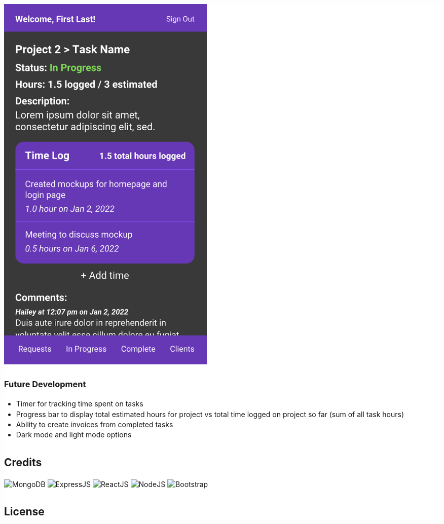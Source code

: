 ![Task-Mobile](./client/src/assets/mobile-wireframe3.png)

### Future Development

- Timer for tracking time spent on tasks
- Progress bar to display total estimated hours for project vs total time logged on project so far (sum of all task hours)
- Ability to create invoices from completed tasks
- Dark mode and light mode options

## Credits

![MongoDB](https://img.shields.io/badge/MongoDB-4EA94B?style=for-the-badge&logo=mongodb&logoColor=white) ![ExpressJS](https://img.shields.io/badge/Express.js-404D59?style=for-the-badge) ![ReactJS](https://img.shields.io/badge/React-20232A?style=for-the-badge&logo=react&logoColor=61DAFB) ![NodeJS](https://img.shields.io/badge/Node.js-43853D?style=for-the-badge&logo=node.js&logoColor=white) ![Bootstrap](https://img.shields.io/badge/Bootstrap-563D7C?style=for-the-badge&logo=bootstrap&logoColor=white)

## License
